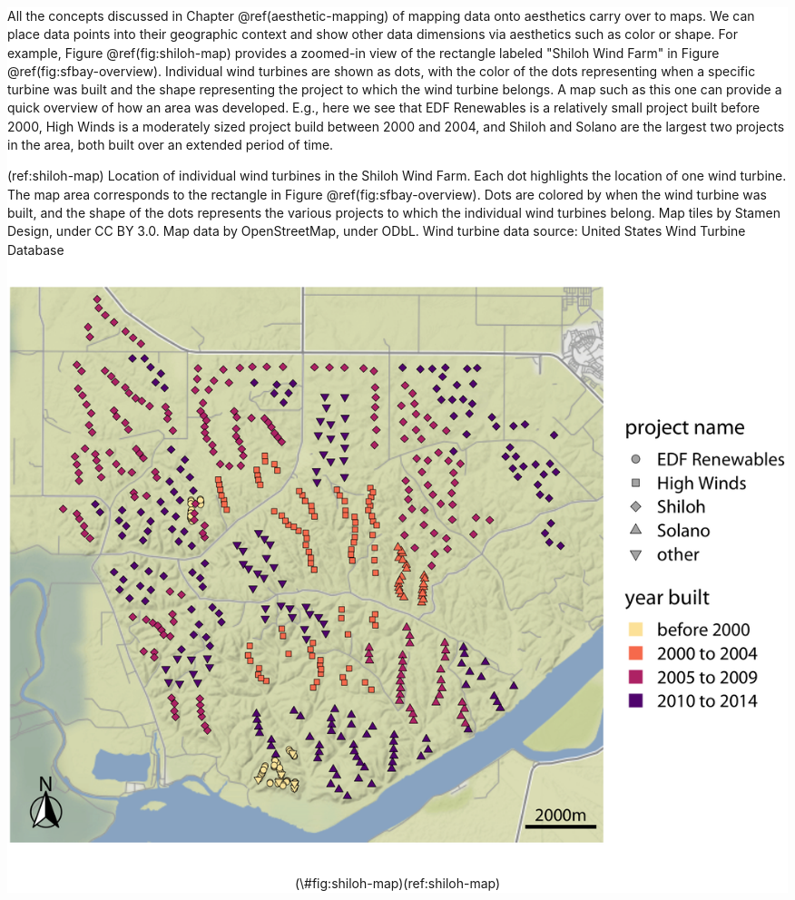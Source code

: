 All the concepts discussed in Chapter \@ref(aesthetic-mapping) of mapping data onto aesthetics carry over to maps. We can place data points into their geographic context and show other data dimensions via aesthetics such as color or shape. For example, Figure \@ref(fig:shiloh-map) provides a zoomed-in view of the rectangle labeled "Shiloh Wind Farm" in Figure \@ref(fig:sfbay-overview). Individual wind turbines are shown as dots, with the color of the dots representing when a specific turbine was built and the shape representing the project to which the wind turbine belongs. A map such as this one can provide a quick overview of how an area was developed. E.g., here we see that EDF Renewables is a relatively small project built before 2000, High Winds is a moderately sized project build between 2000 and 2004, and Shiloh and Solano are the largest two projects in the area, both built over an extended period of time.

(ref:shiloh-map) Location of individual wind turbines in the Shiloh Wind Farm. Each dot highlights the location of one wind turbine. The map area corresponds to the rectangle in Figure \@ref(fig:sfbay-overview). Dots are colored by when the wind turbine was built, and the shape of the dots represents the various projects to which the individual wind turbines belong. Map tiles by Stamen Design, under CC BY 3.0. Map data by OpenStreetMap, under ODbL. Wind turbine data source: United States Wind Turbine Database

<div class="figure" style="text-align: center">
<img src="geospatial_data_files/figure-html/shiloh-map-1.png" alt="(ref:shiloh-map)" width="1260" />
<p class="caption">(\#fig:shiloh-map)(ref:shiloh-map)</p>
</div>
